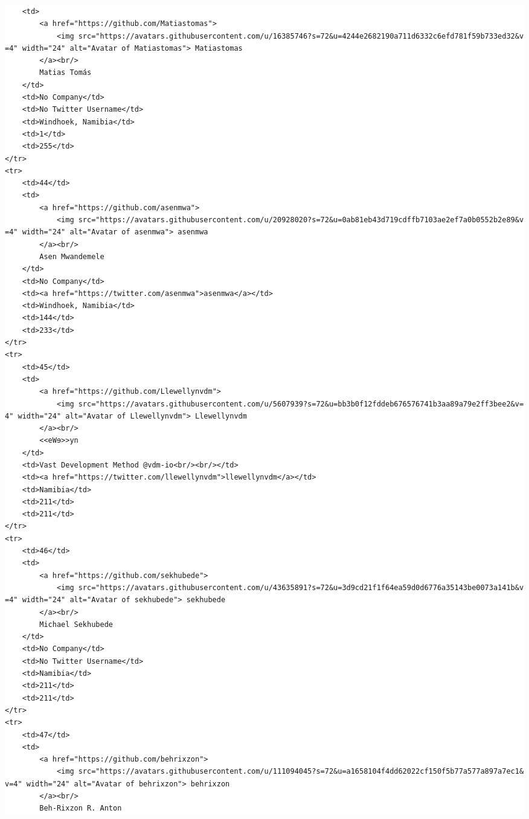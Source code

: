 		<td>
			<a href="https://github.com/Matiastomas">
				<img src="https://avatars.githubusercontent.com/u/16385746?s=72&u=4244e2682190a711d6332c6efd781f59b733ed32&v=4" width="24" alt="Avatar of Matiastomas"> Matiastomas
			</a><br/>
			Matias Tomás
		</td>
		<td>No Company</td>
		<td>No Twitter Username</td>
		<td>Windhoek, Namibia</td>
		<td>1</td>
		<td>255</td>
	</tr>
	<tr>
		<td>44</td>
		<td>
			<a href="https://github.com/asenmwa">
				<img src="https://avatars.githubusercontent.com/u/20928020?s=72&u=0ab81eb43d719cdffb7103ae2ef7a0b0552b2e89&v=4" width="24" alt="Avatar of asenmwa"> asenmwa
			</a><br/>
			Asen Mwandemele
		</td>
		<td>No Company</td>
		<td><a href="https://twitter.com/asenmwa">asenmwa</a></td>
		<td>Windhoek, Namibia</td>
		<td>144</td>
		<td>233</td>
	</tr>
	<tr>
		<td>45</td>
		<td>
			<a href="https://github.com/Llewellynvdm">
				<img src="https://avatars.githubusercontent.com/u/5607939?s=72&u=bb3b0f12fddeb676576741b3aa89a79e2ff3bee2&v=4" width="24" alt="Avatar of Llewellynvdm"> Llewellynvdm
			</a><br/>
			<<eWɘ>>yn
		</td>
		<td>Vast Development Method @vdm-io<br/><br/></td>
		<td><a href="https://twitter.com/llewellynvdm">llewellynvdm</a></td>
		<td>Namibia</td>
		<td>211</td>
		<td>211</td>
	</tr>
	<tr>
		<td>46</td>
		<td>
			<a href="https://github.com/sekhubede">
				<img src="https://avatars.githubusercontent.com/u/43635891?s=72&u=3d9cd21f1f64ea59d0d6776a35143be0073a141b&v=4" width="24" alt="Avatar of sekhubede"> sekhubede
			</a><br/>
			Michael Sekhubede
		</td>
		<td>No Company</td>
		<td>No Twitter Username</td>
		<td>Namibia</td>
		<td>211</td>
		<td>211</td>
	</tr>
	<tr>
		<td>47</td>
		<td>
			<a href="https://github.com/behrixzon">
				<img src="https://avatars.githubusercontent.com/u/111094045?s=72&u=a1658104f4dd62022cf150f5b77a577a897a7ec1&v=4" width="24" alt="Avatar of behrixzon"> behrixzon
			</a><br/>
			Beh-Rixzon R. Anton